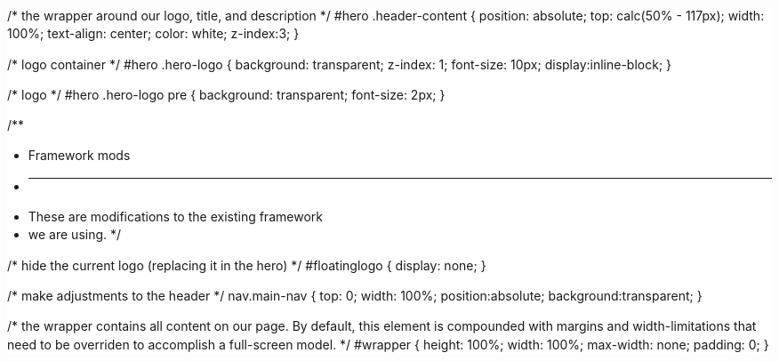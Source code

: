 /* the wrapper around our logo, title, and description */
#hero .header-content {
  position: absolute;
  top: calc(50% - 117px);
  width: 100%;
  text-align: center;
  color: white;
  z-index:3;
}

/* logo container */
#hero .hero-logo {
  background: transparent;
  z-index: 1;
  font-size: 10px;
  display:inline-block;
}

/* logo */
#hero .hero-logo pre {
  background: transparent;
  font-size: 2px;
}

/**
 * Framework mods
 * -------------
 * These are modifications to the existing framework
 * we are using.
 */

/* hide the current logo (replacing it in the hero) */
#floatinglogo {
  display: none;
}

/* make adjustments to the header */
nav.main-nav {
  top: 0;
  width: 100%;
  position:absolute;
  background:transparent;
}

/* the wrapper contains all content on our page. By default,
this element is compounded with margins and width-limitations
that need to be overriden to accomplish a full-screen model.  */
#wrapper {
  height: 100%;
  width: 100%;
  max-width: none;
  padding: 0;
}
